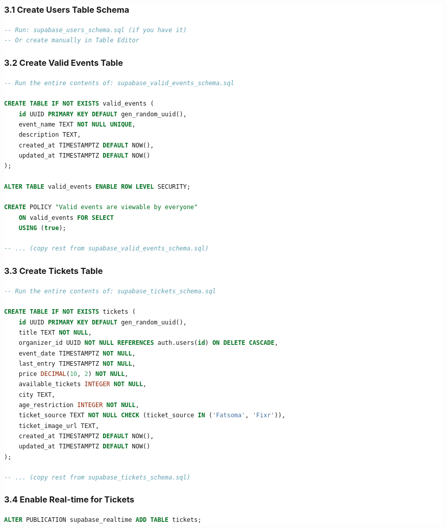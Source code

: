 ### 3.1 Create Users Table Schema
```sql
-- Run: supabase_users_schema.sql (if you have it)
-- Or create manually in Table Editor
```

### 3.2 Create Valid Events Table
```sql
-- Run the entire contents of: supabase_valid_events_schema.sql

CREATE TABLE IF NOT EXISTS valid_events (
    id UUID PRIMARY KEY DEFAULT gen_random_uuid(),
    event_name TEXT NOT NULL UNIQUE,
    description TEXT,
    created_at TIMESTAMPTZ DEFAULT NOW(),
    updated_at TIMESTAMPTZ DEFAULT NOW()
);

ALTER TABLE valid_events ENABLE ROW LEVEL SECURITY;

CREATE POLICY "Valid events are viewable by everyone"
    ON valid_events FOR SELECT
    USING (true);

-- ... (copy rest from supabase_valid_events_schema.sql)
```

### 3.3 Create Tickets Table
```sql
-- Run the entire contents of: supabase_tickets_schema.sql

CREATE TABLE IF NOT EXISTS tickets (
    id UUID PRIMARY KEY DEFAULT gen_random_uuid(),
    title TEXT NOT NULL,
    organizer_id UUID NOT NULL REFERENCES auth.users(id) ON DELETE CASCADE,
    event_date TIMESTAMPTZ NOT NULL,
    last_entry TIMESTAMPTZ NOT NULL,
    price DECIMAL(10, 2) NOT NULL,
    available_tickets INTEGER NOT NULL,
    city TEXT,
    age_restriction INTEGER NOT NULL,
    ticket_source TEXT NOT NULL CHECK (ticket_source IN ('Fatsoma', 'Fixr')),
    ticket_image_url TEXT,
    created_at TIMESTAMPTZ DEFAULT NOW(),
    updated_at TIMESTAMPTZ DEFAULT NOW()
);

-- ... (copy rest from supabase_tickets_schema.sql)
```

### 3.4 Enable Real-time for Tickets
```sql
ALTER PUBLICATION supabase_realtime ADD TABLE tickets;
```

